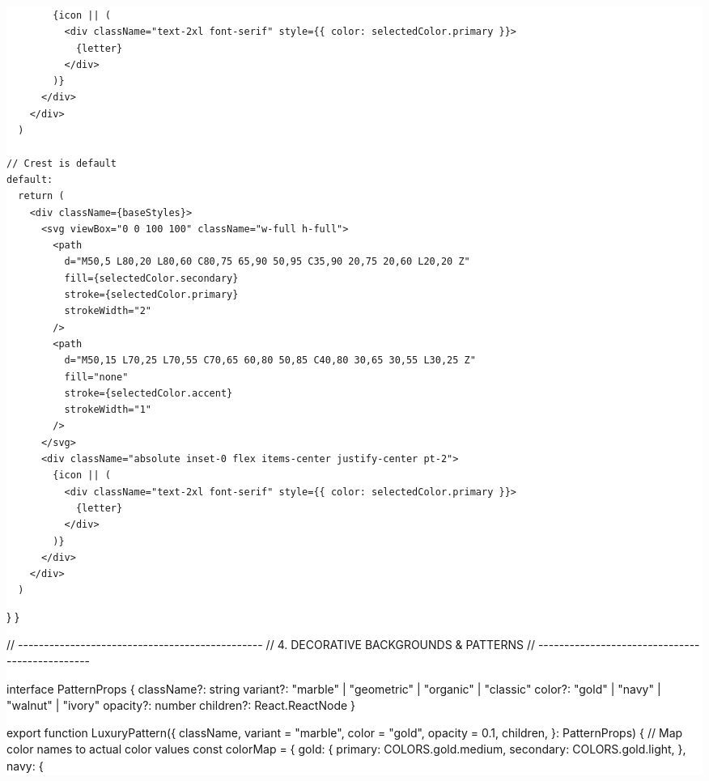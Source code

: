             {icon || (
              <div className="text-2xl font-serif" style={{ color: selectedColor.primary }}>
                {letter}
              </div>
            )}
          </div>
        </div>
      )

    // Crest is default
    default:
      return (
        <div className={baseStyles}>
          <svg viewBox="0 0 100 100" className="w-full h-full">
            <path
              d="M50,5 L80,20 L80,60 C80,75 65,90 50,95 C35,90 20,75 20,60 L20,20 Z"
              fill={selectedColor.secondary}
              stroke={selectedColor.primary}
              strokeWidth="2"
            />
            <path
              d="M50,15 L70,25 L70,55 C70,65 60,80 50,85 C40,80 30,65 30,55 L30,25 Z"
              fill="none"
              stroke={selectedColor.accent}
              strokeWidth="1"
            />
          </svg>
          <div className="absolute inset-0 flex items-center justify-center pt-2">
            {icon || (
              <div className="text-2xl font-serif" style={{ color: selectedColor.primary }}>
                {letter}
              </div>
            )}
          </div>
        </div>
      )
  }
}

// -----------------------------------------------
// 4. DECORATIVE BACKGROUNDS & PATTERNS
// -----------------------------------------------

interface PatternProps {
  className?: string
  variant?: "marble" | "geometric" | "organic" | "classic"
  color?: "gold" | "navy" | "walnut" | "ivory"
  opacity?: number
  children?: React.ReactNode
}

export function LuxuryPattern({
  className,
  variant = "marble",
  color = "gold",
  opacity = 0.1,
  children,
}: PatternProps) {
  // Map color names to actual color values
  const colorMap = {
    gold: {
      primary: COLORS.gold.medium,
      secondary: COLORS.gold.light,
    },
    navy: {